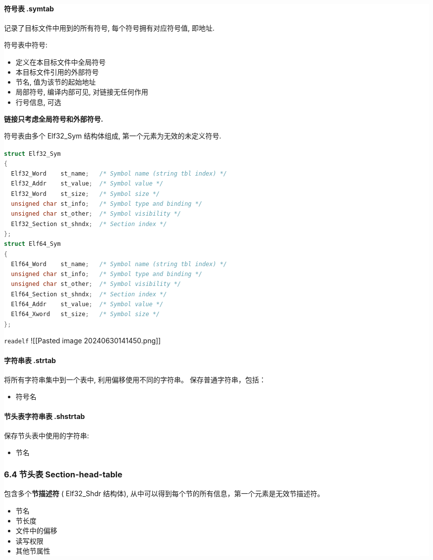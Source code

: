 #### 符号表 .symtab
记录了目标文件中用到的所有符号, 每个符号拥有对应符号值, 即地址.

符号表中符号:
- 定义在本目标文件中全局符号
- 本目标文件引用的外部符号
- 节名, 值为该节的起始地址
- 局部符号, 编译内部可见, 对链接无任何作用
- 行号信息, 可选

**链接只考虑全局符号和外部符号.**

符号表由多个 Elf32_Sym 结构体组成, 第一个元素为无效的未定义符号.
```cpp
struct Elf32_Sym  
{  
  Elf32_Word    st_name;   /* Symbol name (string tbl index) */  
  Elf32_Addr    st_value;  /* Symbol value */  
  Elf32_Word    st_size;   /* Symbol size */  
  unsigned char st_info;   /* Symbol type and binding */  
  unsigned char st_other;  /* Symbol visibility */  
  Elf32_Section st_shndx;  /* Section index */  
};  
struct Elf64_Sym  
{  
  Elf64_Word    st_name;   /* Symbol name (string tbl index) */  
  unsigned char st_info;   /* Symbol type and binding */  
  unsigned char st_other;  /* Symbol visibility */  
  Elf64_Section st_shndx;  /* Section index */  
  Elf64_Addr    st_value;  /* Symbol value */  
  Elf64_Xword   st_size;   /* Symbol size */  
};
```

`readelf`
![[Pasted image 20240630141450.png]]
#### 字符串表 .strtab
将所有字符串集中到一个表中, 利用偏移使用不同的字符串。
保存普通字符串，包括：
- 符号名

#### 节头表字符串表 .shstrtab
保存节头表中使用的字符串:
- 节名


### 6.4 节头表 Section-head-table 

包含多个**节描述符** ( Elf32_Shdr 结构体), 从中可以得到每个节的所有信息，第一个元素是无效节描述符。
- 节名
- 节长度
- 文件中的偏移
- 读写权限
- 其他节属性 
